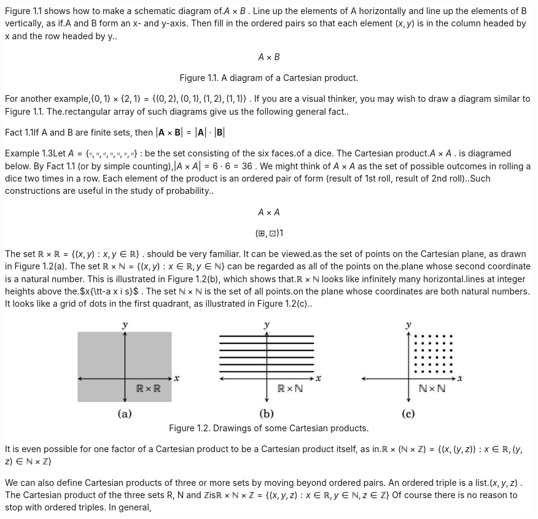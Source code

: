 Figure 1.1 shows how to make a schematic diagram of.$A\times B$ . Line up the elements of A horizontally and line up the elements of B vertically, as if.A and B form an x- and y-axis. Then fill in the ordered pairs so that each element $(x,y)$  is in the column headed by x and the row headed by y..

$$A\times B $$

<div style="text-align: center;">Figure 1.1. A diagram of a Cartesian product.</div>


For another example,$\left\{0,1\right\}\times\left\{2,1\right\}=\left\{(0,2),(0,1),(1,2),(1,1)\right\}$ . If you are a visual thinker, you may wish to draw a diagram similar to Figure 1.1. The.rectangular array of such diagrams give us the following general fact..

Fact 1.1If A and B are finite sets, then $\left|\boldsymbol{A}\times\boldsymbol{B}\right|=\left|\boldsymbol{A}\right|\cdot\left|\boldsymbol{B}\right|$ 

Example 1.3Let $A=\{\square,\square,\square,\square,\square,\square,\square\}$ : be the set consisting of the six faces.of a dice. The Cartesian product.$A\times A$ . is diagramed below. By Fact 1.1 (or by simple counting),$|A\times A|=6\cdot6=36$ . We might think of $A\times A$ as the set of possible outcomes in rolling a dice two times in a row. Each element of the product is an ordered pair of form (result of 1st roll, result of 2nd roll)..Such constructions are useful in the study of probability..

$$A\times A $$

$$(\boxplus,\boxdot) 1$$

The set $\mathbb{R}\times\mathbb{R}=\{(x,y):x,y\in\mathbb{R}\}$ . should be very familiar. It can be viewed.as the set of points on the Cartesian plane, as drawn in Figure 1.2(a). The set $\mathbb{R}\times\mathbb{N}=\left\{\left(x,y\right):x\in\mathbb{R},y\in\mathbb{N}\right\}$ can be regarded as all of the points on the.plane whose second coordinate is a natural number. This is illustrated in Figure 1.2(b), which shows that.$\mathbb{R}\times\mathbb{N}$ looks like infinitely many horizontal.lines at integer heights above the.$x{\tt-a x i s}$ . The set $\mathbb{N}\times\mathbb{N}$ is the set of all points.on the plane whose coordinates are both natural numbers. It looks like a grid of dots in the first quadrant, as illustrated in Figure 1.2(c)..

<div style="text-align: center;"><img src="imgs/img_in_image_box_106_420_846_612.jpg" alt="Image" width="73%" /></div>


<div style="text-align: center;">Figure 1.2. Drawings of some Cartesian products.</div>


It is even possible for one factor of a Cartesian product to be a Cartesian product itself, as in.$\mathbb{R}\times(\mathbb{N}\times\mathbb{Z})=\{(x,(y,z)):x\in\mathbb{R},(y,z)\in\mathbb{N}\times\mathbb{Z}\}$ 

We can also define Cartesian products of three or more sets by moving beyond ordered pairs. An ordered triple is a list.$(x,y,z)$ . The Cartesian product of the three sets R, N and $\mathbb{Z}\mathrm{is}\mathbb{R}\times\mathbb{N}\times\mathbb{Z}=\left\{(x,y,z):x\in\mathbb{R},y\in\mathbb{N},z\in\mathbb{Z}\right\}$ Of course there is no reason to stop with ordered triples. In general,

